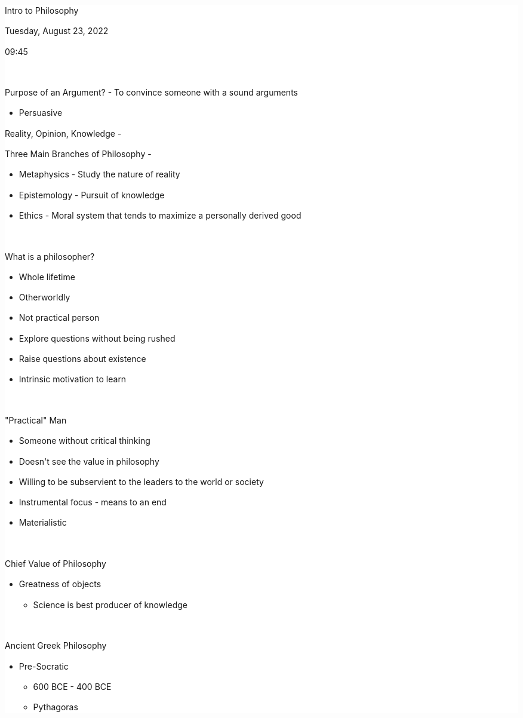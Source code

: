 Intro to Philosophy

Tuesday, August 23, 2022

09:45

 

Purpose of an Argument? - To convince someone with a sound arguments

- Persuasive

Reality, Opinion, Knowledge -

Three Main Branches of Philosophy -

- Metaphysics - Study the nature of reality

- Epistemology - Pursuit of knowledge

- Ethics - Moral system that tends to maximize a personally derived good

 

What is a philosopher?

- Whole lifetime

- Otherworldly

- Not practical person

- Explore questions without being rushed

- Raise questions about existence

- Intrinsic motivation to learn

 

"Practical" Man

- Someone without critical thinking

- Doesn't see the value in philosophy

- Willing to be subservient to the leaders to the world or society

- Instrumental focus - means to an end

- Materialistic

 

Chief Value of Philosophy

- Greatness of objects

  - Science is best producer of knowledge

 

Ancient Greek Philosophy

- Pre-Socratic

  - 600 BCE - 400 BCE

  - Pythagoras

